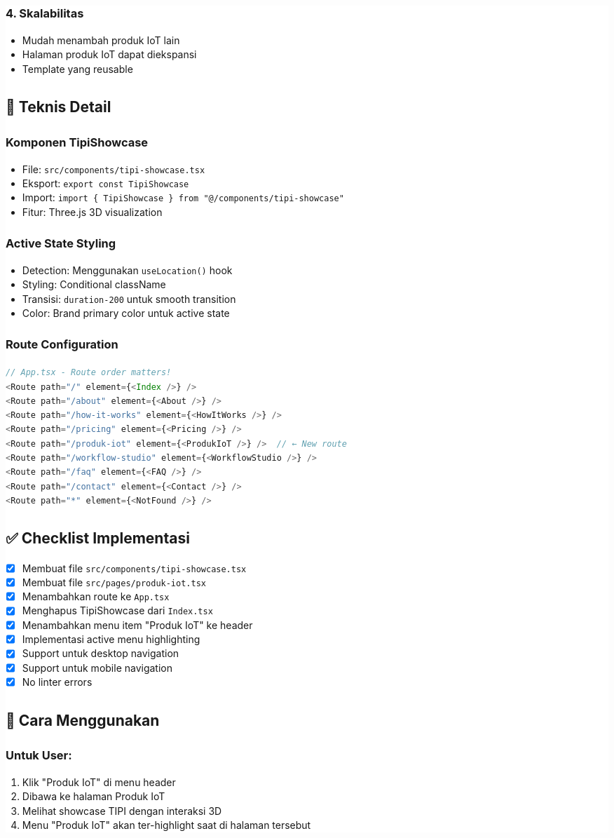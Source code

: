 ### 4. Skalabilitas
- Mudah menambah produk IoT lain
- Halaman produk IoT dapat diekspansi
- Template yang reusable

## 🔧 Teknis Detail

### Komponen TipiShowcase
- File: `src/components/tipi-showcase.tsx`
- Eksport: `export const TipiShowcase`
- Import: `import { TipiShowcase } from "@/components/tipi-showcase"`
- Fitur: Three.js 3D visualization

### Active State Styling
- Detection: Menggunakan `useLocation()` hook
- Styling: Conditional className
- Transisi: `duration-200` untuk smooth transition
- Color: Brand primary color untuk active state

### Route Configuration
```typescript
// App.tsx - Route order matters!
<Route path="/" element={<Index />} />
<Route path="/about" element={<About />} />
<Route path="/how-it-works" element={<HowItWorks />} />
<Route path="/pricing" element={<Pricing />} />
<Route path="/produk-iot" element={<ProdukIoT />} />  // ← New route
<Route path="/workflow-studio" element={<WorkflowStudio />} />
<Route path="/faq" element={<FAQ />} />
<Route path="/contact" element={<Contact />} />
<Route path="*" element={<NotFound />} />
```

## ✅ Checklist Implementasi

- [x] Membuat file `src/components/tipi-showcase.tsx`
- [x] Membuat file `src/pages/produk-iot.tsx`
- [x] Menambahkan route ke `App.tsx`
- [x] Menghapus TipiShowcase dari `Index.tsx`
- [x] Menambahkan menu item "Produk IoT" ke header
- [x] Implementasi active menu highlighting
- [x] Support untuk desktop navigation
- [x] Support untuk mobile navigation
- [x] No linter errors

## 🚀 Cara Menggunakan

### Untuk User:
1. Klik "Produk IoT" di menu header
2. Dibawa ke halaman Produk IoT
3. Melihat showcase TIPI dengan interaksi 3D
4. Menu "Produk IoT" akan ter-highlight saat di halaman tersebut

